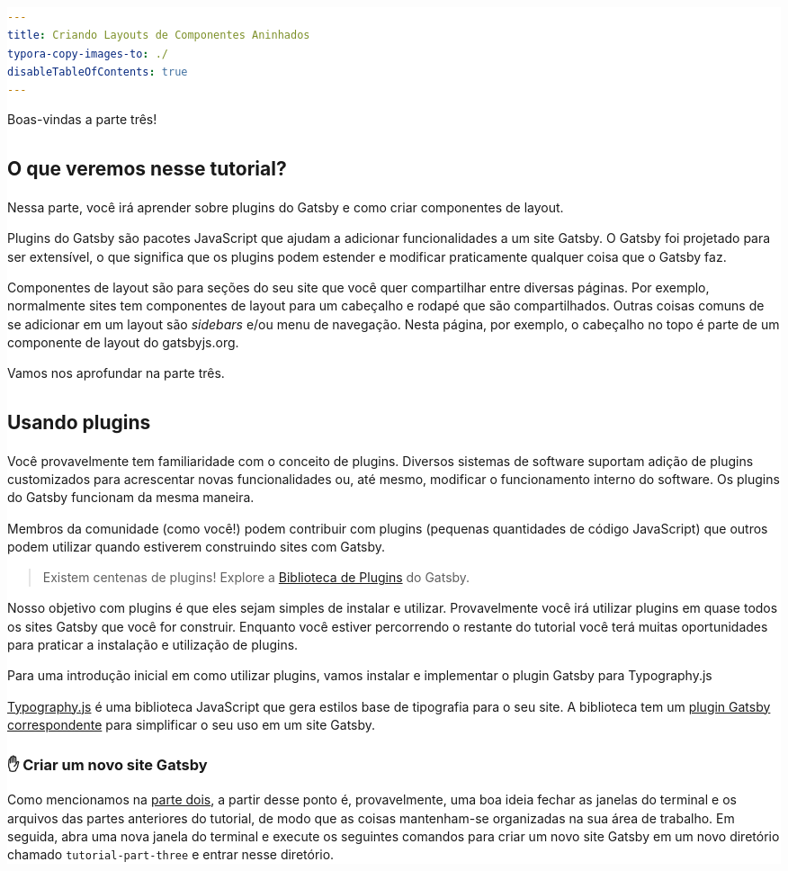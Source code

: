 ```yaml
---
title: Criando Layouts de Componentes Aninhados
typora-copy-images-to: ./
disableTableOfContents: true
---
```


Boas-vindas a parte três!

## O que veremos nesse tutorial?

Nessa parte, você irá aprender sobre plugins do Gatsby e como criar componentes de layout.

Plugins do Gatsby são pacotes JavaScript que ajudam a adicionar funcionalidades a um site Gatsby. O Gatsby foi projetado para ser extensível, o que significa que os plugins podem estender e modificar praticamente qualquer coisa que o Gatsby faz.

Componentes de layout são para seções do seu site que você quer compartilhar entre diversas páginas. Por exemplo, normalmente sites tem componentes de layout para um cabeçalho e rodapé que são compartilhados. Outras coisas comuns de se adicionar em um layout são _sidebars_ e/ou menu de navegação. Nesta página, por exemplo, o cabeçalho no topo é parte de um componente de layout do gatsbyjs.org.

Vamos nos aprofundar na parte três.

## Usando plugins

Você provavelmente tem familiaridade com o conceito de plugins. Diversos sistemas de software suportam adição de plugins customizados para acrescentar novas funcionalidades ou, até mesmo, modificar o funcionamento interno do software. Os plugins do Gatsby funcionam da mesma maneira.

Membros da comunidade (como você!) podem contribuir com plugins (pequenas quantidades de código JavaScript) que outros podem utilizar quando estiverem construindo sites com Gatsby.

> Existem centenas de plugins! Explore a [Biblioteca de Plugins](/plugins) do Gatsby.

Nosso objetivo com plugins é que eles sejam simples de instalar e utilizar. Provavelmente você irá utilizar plugins em quase todos os sites Gatsby que você for construir. Enquanto você estiver percorrendo o restante do tutorial você terá muitas oportunidades para praticar a instalação e utilização de plugins.

Para uma introdução inicial em como utilizar plugins, vamos instalar e implementar o plugin Gatsby para Typography.js

[Typography.js](https://kyleamathews.github.io/typography.js/) é uma biblioteca JavaScript que gera estilos base de tipografia para o seu site. A biblioteca tem um [plugin Gatsby correspondente](/packages/gatsby-plugin-typography/) para simplificar o seu uso em um site Gatsby.

### ✋ Criar um novo site Gatsby

Como mencionamos na [parte dois](/tutorial/part-two/), a partir desse ponto é, provavelmente, uma boa ideia fechar as janelas do terminal e os arquivos das partes anteriores do tutorial, de modo que as coisas mantenham-se organizadas na sua área de trabalho. Em seguida, abra uma nova janela do terminal e execute os seguintes comandos para criar um novo site Gatsby em um novo diretório chamado `tutorial-part-three` e entrar nesse diretório.
